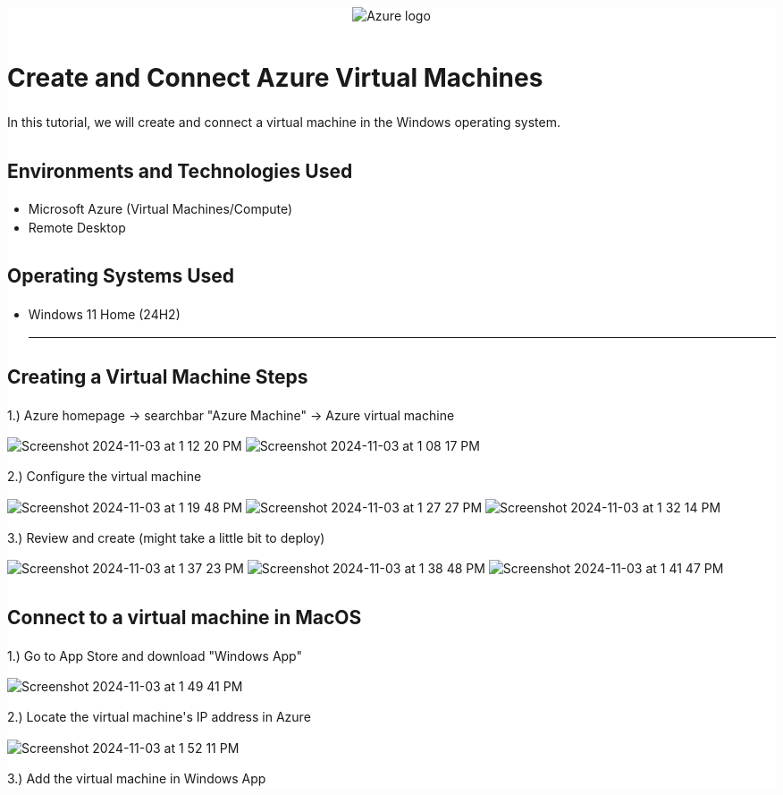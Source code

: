 <p align="center">
<img width="40%"  alt="Azure logo" src="https://github.com/user-attachments/assets/a12ee0f7-4e4f-423b-b9d9-11d529966ec6">
</p>
<h1>Create and Connect Azure Virtual Machines</h1>
In this tutorial, we will create and connect a virtual machine in the Windows operating system.

<h2>Environments and Technologies Used</h2>

- Microsoft Azure (Virtual Machines/Compute)
- Remote Desktop

<h2>Operating Systems Used </h2>

- Windows 11 Home (24H2)
  <hr>

<h2>Creating a Virtual Machine Steps</h2>
<p>
1.) Azure homepage -> searchbar "Azure Machine" -> Azure virtual machine
</p>
<p>
  <img width="80%" alt="Screenshot 2024-11-03 at 1 12 20 PM" src="https://github.com/user-attachments/assets/7f46a4b8-1d82-4219-8ef7-0150dab4e217">
  <img width="80%" alt="Screenshot 2024-11-03 at 1 08 17 PM" src="https://github.com/user-attachments/assets/cb510403-0729-4b85-aa55-03a6dbb7f55e">
</p>
<p>
  2.) Configure the virtual machine
</p>
<p>
  <img width="80%" alt="Screenshot 2024-11-03 at 1 19 48 PM" src="https://github.com/user-attachments/assets/82a5f0f5-567b-420d-b8df-9250ca6e5ba1">
  <img width="80%" alt="Screenshot 2024-11-03 at 1 27 27 PM" src="https://github.com/user-attachments/assets/95c39233-0f5f-4658-ab20-fa17e2ba7552">
  <img width="80%" alt="Screenshot 2024-11-03 at 1 32 14 PM" src="https://github.com/user-attachments/assets/4c963018-30c2-459c-a029-7ee88381e320">

</p>
<p>
  3.) Review and create (might take a little bit to deploy)
</p>
<p>
  <img width="80%" alt="Screenshot 2024-11-03 at 1 37 23 PM" src="https://github.com/user-attachments/assets/5a83c31a-f3d2-4f49-b623-a7a280d48355">
  <img width="80%" alt="Screenshot 2024-11-03 at 1 38 48 PM" src="https://github.com/user-attachments/assets/51441f5e-d090-4f46-95f2-81bdb76c4712">
  <img width="80%" alt="Screenshot 2024-11-03 at 1 41 47 PM" src="https://github.com/user-attachments/assets/0b79b90e-0115-4006-b3aa-b2930ae5c362">
</p>
<h2>Connect to a virtual machine in MacOS</h2>
<p>
  1.) Go to App Store and download "Windows App"
</p>
<p>
  <img width="80%" alt="Screenshot 2024-11-03 at 1 49 41 PM" src="https://github.com/user-attachments/assets/507f6987-0efa-4b53-bd50-9c31f08c3835">
</p>
<p>
  2.) Locate the virtual machine's IP address in Azure
</p>
<p>
  <img width="80%" alt="Screenshot 2024-11-03 at 1 52 11 PM" src="https://github.com/user-attachments/assets/82388cfd-d1aa-402e-838c-8a7961acdc56">
</p>
<p>
  3.) Add the virtual machine in Windows App
